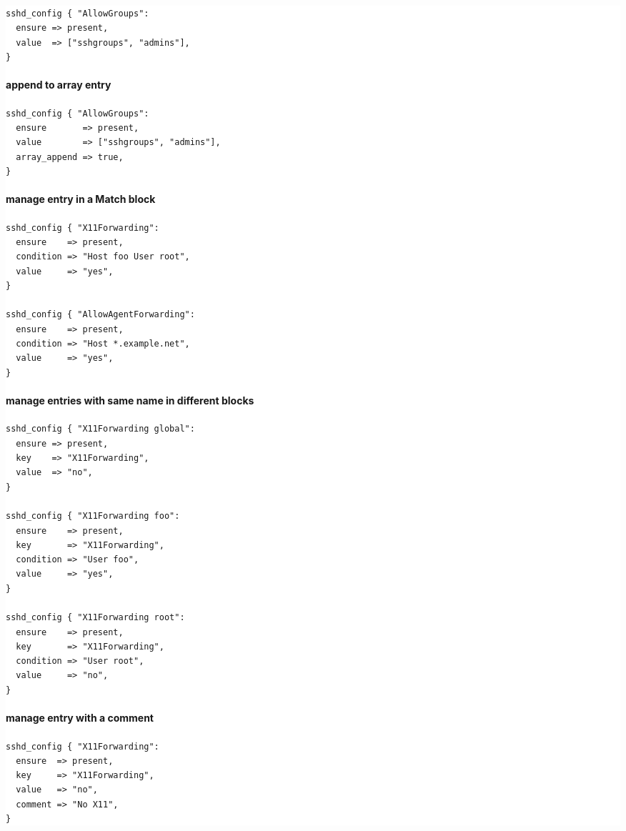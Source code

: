     sshd_config { "AllowGroups":
      ensure => present,
      value  => ["sshgroups", "admins"],
    }

#### append to array entry

    sshd_config { "AllowGroups":
      ensure       => present,
      value        => ["sshgroups", "admins"],
      array_append => true,
    }

#### manage entry in a Match block

    sshd_config { "X11Forwarding":
      ensure    => present,
      condition => "Host foo User root",
      value     => "yes",
    }

    sshd_config { "AllowAgentForwarding":
      ensure    => present,
      condition => "Host *.example.net",
      value     => "yes",
    }

#### manage entries with same name in different blocks

    sshd_config { "X11Forwarding global":
      ensure => present,
      key    => "X11Forwarding",
      value  => "no",
    }

    sshd_config { "X11Forwarding foo":
      ensure    => present,
      key       => "X11Forwarding",
      condition => "User foo",
      value     => "yes",
    }

    sshd_config { "X11Forwarding root":
      ensure    => present,
      key       => "X11Forwarding",
      condition => "User root",
      value     => "no",
    }

#### manage entry with a comment

    sshd_config { "X11Forwarding":
      ensure  => present,
      key     => "X11Forwarding",
      value   => "no",
      comment => "No X11",
    }
